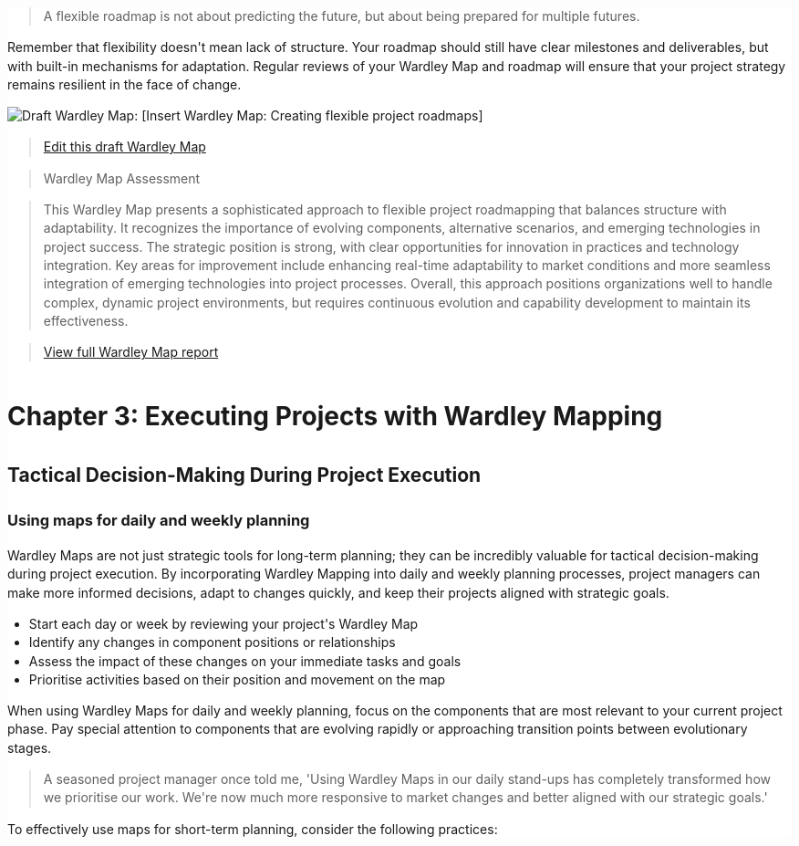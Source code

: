 > A flexible roadmap is not about predicting the future, but about being prepared for multiple futures.

Remember that flexibility doesn't mean lack of structure. Your roadmap should still have clear milestones and deliverables, but with built-in mechanisms for adaptation. Regular reviews of your Wardley Map and roadmap will ensure that your project strategy remains resilient in the face of change.

![Draft Wardley Map: [Insert Wardley Map: Creating flexible project roadmaps]](https://images.wardleymaps.ai/map_20189c07-dd59-43da-a395-fdcfb2858fcc.png)

> [Edit this draft Wardley Map](https://create.wardleymaps.ai/#clone:f0977785e13bb5a03d)

> Wardley Map Assessment

> This Wardley Map presents a sophisticated approach to flexible project roadmapping that balances structure with adaptability. It recognizes the importance of evolving components, alternative scenarios, and emerging technologies in project success. The strategic position is strong, with clear opportunities for innovation in practices and technology integration. Key areas for improvement include enhancing real-time adaptability to market conditions and more seamless integration of emerging technologies into project processes. Overall, this approach positions organizations well to handle complex, dynamic project environments, but requires continuous evolution and capability development to maintain its effectiveness.

> [View full Wardley Map report](markdown/wardley_map_reports/wardley_map_report_23_Creating_flexible_project_roadmaps.md)

# <a id="chapter-3-executing-projects-with-wardley-mapping"></a>Chapter 3: Executing Projects with Wardley Mapping

## <a id="tactical-decision-making-during-project-execution"></a>Tactical Decision-Making During Project Execution

### <a id="using-maps-for-daily-and-weekly-planning"></a>Using maps for daily and weekly planning

Wardley Maps are not just strategic tools for long-term planning; they can be incredibly valuable for tactical decision-making during project execution. By incorporating Wardley Mapping into daily and weekly planning processes, project managers can make more informed decisions, adapt to changes quickly, and keep their projects aligned with strategic goals.

- Start each day or week by reviewing your project's Wardley Map
- Identify any changes in component positions or relationships
- Assess the impact of these changes on your immediate tasks and goals
- Prioritise activities based on their position and movement on the map

When using Wardley Maps for daily and weekly planning, focus on the components that are most relevant to your current project phase. Pay special attention to components that are evolving rapidly or approaching transition points between evolutionary stages.

> A seasoned project manager once told me, 'Using Wardley Maps in our daily stand-ups has completely transformed how we prioritise our work. We're now much more responsive to market changes and better aligned with our strategic goals.'

To effectively use maps for short-term planning, consider the following practices:
